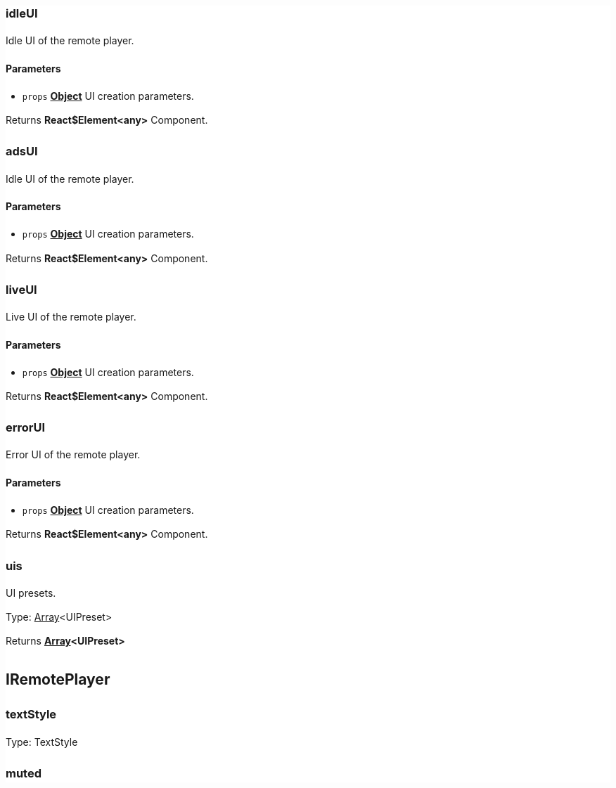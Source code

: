 ### idleUI

Idle UI of the remote player.

#### Parameters

-   `props` **[Object][262]** UI creation parameters.

Returns **React$Element&lt;any>** Component.

### adsUI

Idle UI of the remote player.

#### Parameters

-   `props` **[Object][262]** UI creation parameters.

Returns **React$Element&lt;any>** Component.

### liveUI

Live UI of the remote player.

#### Parameters

-   `props` **[Object][262]** UI creation parameters.

Returns **React$Element&lt;any>** Component.

### errorUI

Error UI of the remote player.

#### Parameters

-   `props` **[Object][262]** UI creation parameters.

Returns **React$Element&lt;any>** Component.

### uis

UI presets.

Type: [Array][268]&lt;UIPreset>

Returns **[Array][268]&lt;UIPreset>** 

## IRemotePlayer

### textStyle

Type: TextStyle

### muted


[1]: #vidiunplayers
[2]: #vpplaylistoptions
[3]: #properties
[4]: #vpplaylistcountdownoptions
[5]: #properties-1
[6]: #vpplaylistconfigobject
[7]: #properties-2
[8]: #vpplaylistobject
[9]: #properties-3
[10]: #vpplaylistitemconfigobject
[11]: #properties-4
[12]: #baseremoteplayer
[13]: #parameters
[14]: #loadmedia
[15]: #parameters-1
[16]: #setmedia
[17]: #parameters-2
[18]: #getmediainfo
[19]: #configure
[20]: #parameters-3
[21]: #ready
[22]: #load
[23]: #play
[24]: #pause
[25]: #reset
[26]: #destroy
[27]: #islive
[28]: #examples
[29]: #isdvr
[30]: #examples-1
[31]: #seektoliveedge
[32]: #getstarttimeofdvrwindow
[33]: #examples-2
[34]: #gettracks
[35]: #parameters-4
[36]: #examples-3
[37]: #getactivetracks
[38]: #examples-4
[39]: #selecttrack
[40]: #parameters-5
[41]: #hidetexttrack
[42]: #enableadaptivebitrate
[43]: #isadaptivebitrateenabled
[44]: #examples-5
[45]: #settextdisplaysettings
[46]: #parameters-6
[47]: #startcasting
[48]: #stopcasting
[49]: #iscasting
[50]: #examples-6
[51]: #iscastavailable
[52]: #examples-7
[53]: #getcastsession
[54]: #examples-8
[55]: #isvr
[56]: #examples-9
[57]: #togglevrstereomode
[58]: #isinvrstereomode
[59]: #examples-10
[60]: #ads
[61]: #examples-11
[62]: #textstyle
[63]: #parameters-7
[64]: #textstyle-1
[65]: #examples-12
[66]: #buffered
[67]: #examples-13
[68]: #currenttime
[69]: #parameters-8
[70]: #currenttime-1
[71]: #examples-14
[72]: #duration
[73]: #examples-15
[74]: #volume
[75]: #parameters-9
[76]: #volume-1
[77]: #examples-16
[78]: #paused
[79]: #examples-17
[80]: #ended
[81]: #examples-18
[82]: #seeking
[83]: #examples-19
[84]: #muted
[85]: #parameters-10
[86]: #muted-1
[87]: #examples-20
[88]: #src
[89]: #examples-21
[90]: #poster
[91]: #examples-22
[92]: #playbackrate
[93]: #parameters-11
[94]: #playbackrate-1
[95]: #examples-23
[96]: #enginetype
[97]: #examples-24
[98]: #streamtype
[99]: #examples-25
[100]: #type
[101]: #examples-26
[102]: #config
[103]: #defaultconfig
[104]: #examples-27
[105]: #type-1
[106]: #examples-28
[107]: #issupported
[108]: #examples-29
[109]: #casteventtype
[110]: #examples-30
[111]: #playersnapshot
[112]: #parameters-12
[113]: #textstyle-2
[114]: #advertising
[115]: #config-1
[116]: #remotecontrol
[117]: #parameters-13
[118]: #getplayersnapshot
[119]: #getuiwrapper
[120]: #onremotedevicedisconnected
[121]: #parameters-14
[122]: #onremotedeviceconnected
[123]: #parameters-15
[124]: #onremotedeviceavailable
[125]: #parameters-16
[126]: #onremotedeviceconnecting
[127]: #onremotedevicedisconnecting
[128]: #onremotedeviceconnectfailed
[129]: #remotepayload
[130]: #parameters-17
[131]: #player
[132]: #remoteconnectedpayload
[133]: #parameters-18
[134]: #ui
[135]: #session
[136]: #remotedisconnectedpayload
[137]: #parameters-19
[138]: #snapshot
[139]: #remoteavailablepayload
[140]: #parameters-20
[141]: #available
[142]: #remoteplayerui
[143]: #playbackui
[144]: #parameters-21
[145]: #idleui
[146]: #parameters-22
[147]: #adsui
[148]: #parameters-23
[149]: #liveui
[150]: #parameters-24
[151]: #errorui
[152]: #parameters-25
[153]: #uis
[154]: #iremoteplayer
[155]: #textstyle-3
[156]: #muted-2
[157]: #playbackrate-2
[158]: #volume-2
[159]: #currenttime-2
[160]: #buffered-1
[161]: #duration-1
[162]: #paused-1
[163]: #ended-1
[164]: #seeking-1
[165]: #src-1
[166]: #poster-1
[167]: #enginetype-1
[168]: #streamtype-1
[169]: #type-2
[170]: #ads-1
[171]: #config-2
[172]: #addeventlistener
[173]: #parameters-26
[174]: #removeeventlistener
[175]: #parameters-27
[176]: #dispatchevent
[177]: #parameters-28
[178]: #loadmedia-1
[179]: #parameters-29
[180]: #setmedia-1
[181]: #parameters-30
[182]: #getmediainfo-1
[183]: #configure-1
[184]: #parameters-31
[185]: #ready-1
[186]: #load-1
[187]: #play-1
[188]: #pause-1
[189]: #reset-1
[190]: #destroy-1
[191]: #islive-1
[192]: #isdvr-1
[193]: #seektoliveedge-1
[194]: #getstarttimeofdvrwindow-1
[195]: #gettracks-1
[196]: #parameters-32
[197]: #getactivetracks-1
[198]: #selecttrack-1
[199]: #parameters-33
[200]: #hidetexttrack-1
[201]: #enableadaptivebitrate-1
[202]: #isadaptivebitrateenabled-1
[203]: #settextdisplaysettings-1
[204]: #parameters-34
[205]: #startcasting-1
[206]: #stopcasting-1
[207]: #iscasting-1
[208]: #iscastavailable-1
[209]: #getcastsession-1
[210]: #isvr-1
[211]: #togglevrstereomode-1
[212]: #isinvrstereomode-1
[213]: #type-3
[214]: #issupported-1
[215]: #remotesession
[216]: #parameters-35
[217]: #devicefriendlyname
[218]: #id
[219]: #resuming
[220]: #playlisteventtype
[221]: #examples-31
[222]: #playlistitem
[223]: #parameters-36
[224]: #updatesources
[225]: #parameters-37
[226]: #sources
[227]: #config-3
[228]: #isplayable
[229]: #playlistmanager
[230]: #parameters-38
[231]: #configure-2
[232]: #parameters-39
[233]: #load-2
[234]: #parameters-40
[235]: #reset-2
[236]: #playnext
[237]: #playprev
[238]: #playitem
[239]: #parameters-41
[240]: #items
[241]: #next
[242]: #prev
[243]: #id-1
[244]: #metadata
[245]: #poster-2
[246]: #countdown
[247]: #options
[248]: #loadplaylist
[249]: #parameters-42
[250]: #examples-32
[251]: #loadplaylistbyentrylist
[252]: #parameters-43
[253]: #examples-33
[254]: #configure-3
[255]: #parameters-44
[256]: #examples-34
[257]: #playlist
[258]: #examples-35
[259]: #getplayers
[260]: #getplayer
[261]: #parameters-45
[262]: https://developer.mozilla.org/docs/Web/JavaScript/Reference/Global_Objects/Object
[263]: https://developer.mozilla.org/docs/Web/JavaScript/Reference/Global_Objects/String
[264]: https://developer.mozilla.org/docs/Web/JavaScript/Reference/Global_Objects/Boolean
[265]: https://developer.mozilla.org/docs/Web/JavaScript/Reference/Global_Objects/Number
[266]: #vpplaylistoptions
[267]: #vpplaylistcountdownoptions
[268]: https://developer.mozilla.org/docs/Web/JavaScript/Reference/Global_Objects/Array
[269]: #playlistitem
[270]: #remotecontrol
[271]: https://developer.mozilla.org/docs/Web/JavaScript/Reference/Global_Objects/Promise
[272]: #remotesession
[273]: https://developer.mozilla.org/docs/Web/JavaScript/Reference/Statements/function
[274]: #playersnapshot
[275]: #remotedisconnectedpayload
[276]: #remoteconnectedpayload
[277]: #remoteavailablepayload
[278]: #baseremoteplayer
[279]: #remoteplayerui
[280]: #vpplaylistitemconfigobject
[281]: #vpplaylistobject
[282]: #vpplaylistconfigobject
[283]: #playlistmanager
[284]: #vidiunplayers